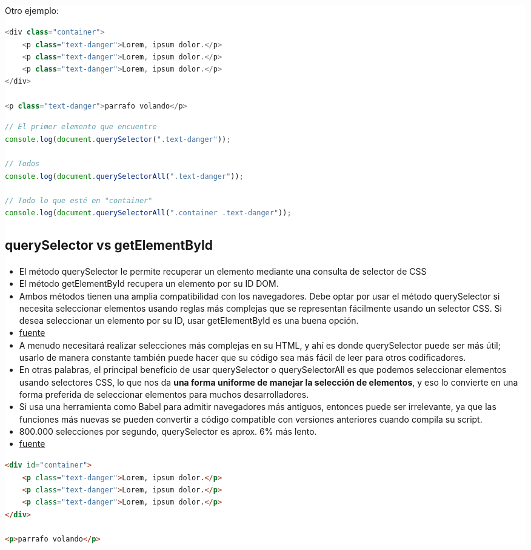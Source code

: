 Otro ejemplo:
```js
<div class="container">
    <p class="text-danger">Lorem, ipsum dolor.</p>
    <p class="text-danger">Lorem, ipsum dolor.</p>
    <p class="text-danger">Lorem, ipsum dolor.</p>
</div>

<p class="text-danger">parrafo volando</p>
```

```js
// El primer elemento que encuentre
console.log(document.querySelector(".text-danger"));

// Todos
console.log(document.querySelectorAll(".text-danger"));

// Todo lo que esté en "container"
console.log(document.querySelectorAll(".container .text-danger"));
```

## querySelector vs getElementById
- El método querySelector le permite recuperar un elemento mediante una consulta de selector de CSS
- El método getElementById recupera un elemento por su ID DOM.
- Ambos métodos tienen una amplia compatibilidad con los navegadores. Debe optar por usar el método querySelector si necesita seleccionar elementos usando reglas más complejas que se representan fácilmente usando un selector CSS. Si desea seleccionar un elemento por su ID, usar getElementById es una buena opción.
- [fuente](https://careerkarma.com/blog/javascript-queryselector-vs-getelementbyid/)
- A menudo necesitará realizar selecciones más complejas en su HTML, y ahí es donde querySelector puede ser más útil; usarlo de manera constante también puede hacer que su código sea más fácil de leer para otros codificadores.
- En otras palabras, el principal beneficio de usar querySelector o querySelectorAll es que podemos seleccionar elementos usando selectores CSS, lo que nos da **una forma uniforme de manejar la selección de elementos**, y eso lo convierte en una forma preferida de seleccionar elementos para muchos desarrolladores.
- Si usa una herramienta como Babel para admitir navegadores más antiguos, entonces puede ser irrelevante, ya que las funciones más nuevas se pueden convertir a código compatible con versiones anteriores cuando compila su script.
- 800.000 selecciones por segundo, querySelector es aprox. 6% más lento.
- [fuente](https://beamtic.com/getelementbyid-vs-queryselector)

```html
<div id="container">
    <p class="text-danger">Lorem, ipsum dolor.</p>
    <p class="text-danger">Lorem, ipsum dolor.</p>
    <p class="text-danger">Lorem, ipsum dolor.</p>
</div>

<p>parrafo volando</p>
```
